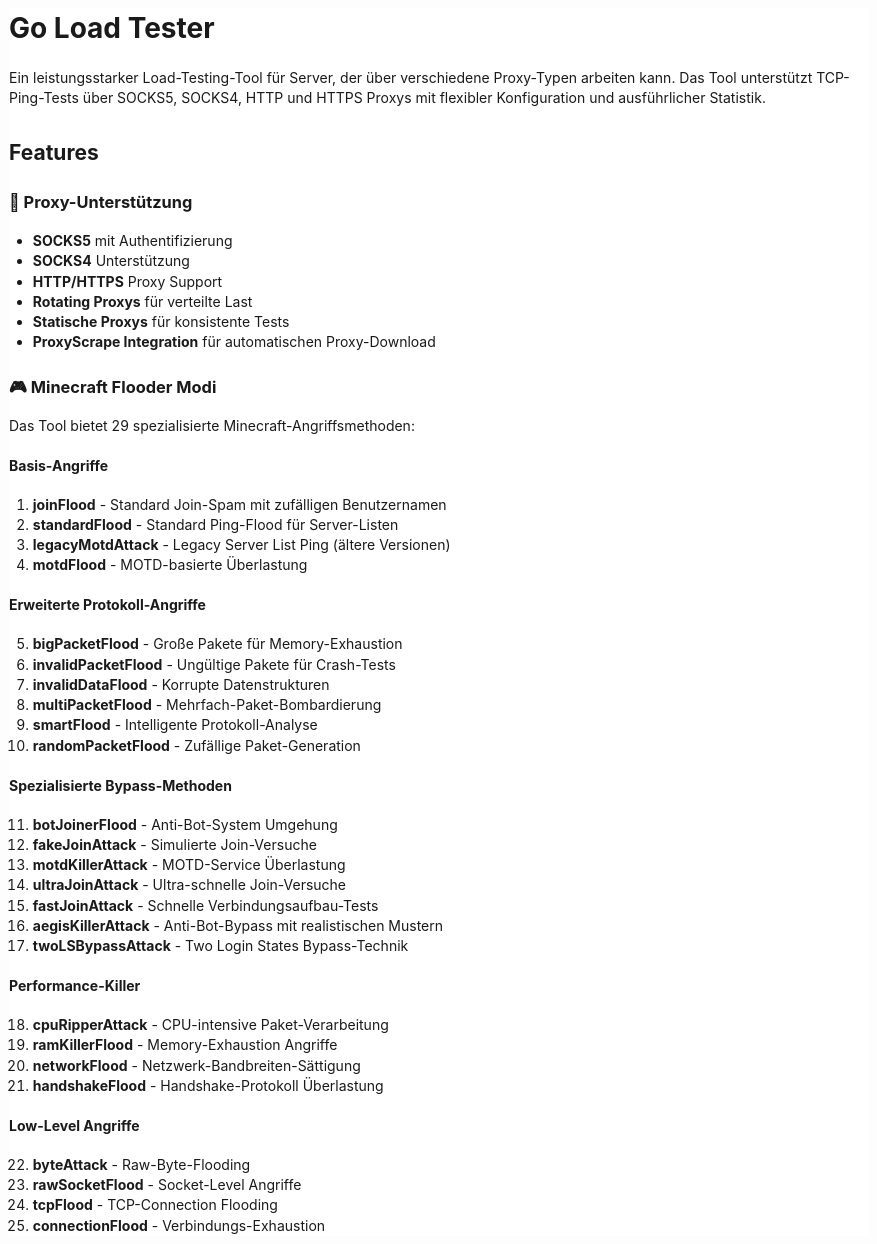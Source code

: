 
# Go Load Tester

Ein leistungsstarker Load-Testing-Tool für Server, der über verschiedene Proxy-Typen arbeiten kann. Das Tool unterstützt TCP-Ping-Tests über SOCKS5, SOCKS4, HTTP und HTTPS Proxys mit flexibler Konfiguration und ausführlicher Statistik.

## Features

### 🔄 Proxy-Unterstützung
- **SOCKS5** mit Authentifizierung
- **SOCKS4** Unterstützung
- **HTTP/HTTPS** Proxy Support
- **Rotating Proxys** für verteilte Last
- **Statische Proxys** für konsistente Tests
- **ProxyScrape Integration** für automatischen Proxy-Download

### 🎮 Minecraft Flooder Modi
Das Tool bietet 29 spezialisierte Minecraft-Angriffsmethoden:

#### Basis-Angriffe
1. **joinFlood** - Standard Join-Spam mit zufälligen Benutzernamen
2. **standardFlood** - Standard Ping-Flood für Server-Listen
3. **legacyMotdAttack** - Legacy Server List Ping (ältere Versionen)
4. **motdFlood** - MOTD-basierte Überlastung

#### Erweiterte Protokoll-Angriffe
5. **bigPacketFlood** - Große Pakete für Memory-Exhaustion
6. **invalidPacketFlood** - Ungültige Pakete für Crash-Tests
7. **invalidDataFlood** - Korrupte Datenstrukturen
8. **multiPacketFlood** - Mehrfach-Paket-Bombardierung
9. **smartFlood** - Intelligente Protokoll-Analyse
10. **randomPacketFlood** - Zufällige Paket-Generation

#### Spezialisierte Bypass-Methoden
11. **botJoinerFlood** - Anti-Bot-System Umgehung
12. **fakeJoinAttack** - Simulierte Join-Versuche
13. **motdKillerAttack** - MOTD-Service Überlastung
14. **ultraJoinAttack** - Ultra-schnelle Join-Versuche
15. **fastJoinAttack** - Schnelle Verbindungsaufbau-Tests
16. **aegisKillerAttack** - Anti-Bot-Bypass mit realistischen Mustern
17. **twoLSBypassAttack** - Two Login States Bypass-Technik

#### Performance-Killer
18. **cpuRipperAttack** - CPU-intensive Paket-Verarbeitung
19. **ramKillerFlood** - Memory-Exhaustion Angriffe
20. **networkFlood** - Netzwerk-Bandbreiten-Sättigung
21. **handshakeFlood** - Handshake-Protokoll Überlastung

#### Low-Level Angriffe
22. **byteAttack** - Raw-Byte-Flooding
23. **rawSocketFlood** - Socket-Level Angriffe
24. **tcpFlood** - TCP-Connection Flooding
25. **connectionFlood** - Verbindungs-Exhaustion
